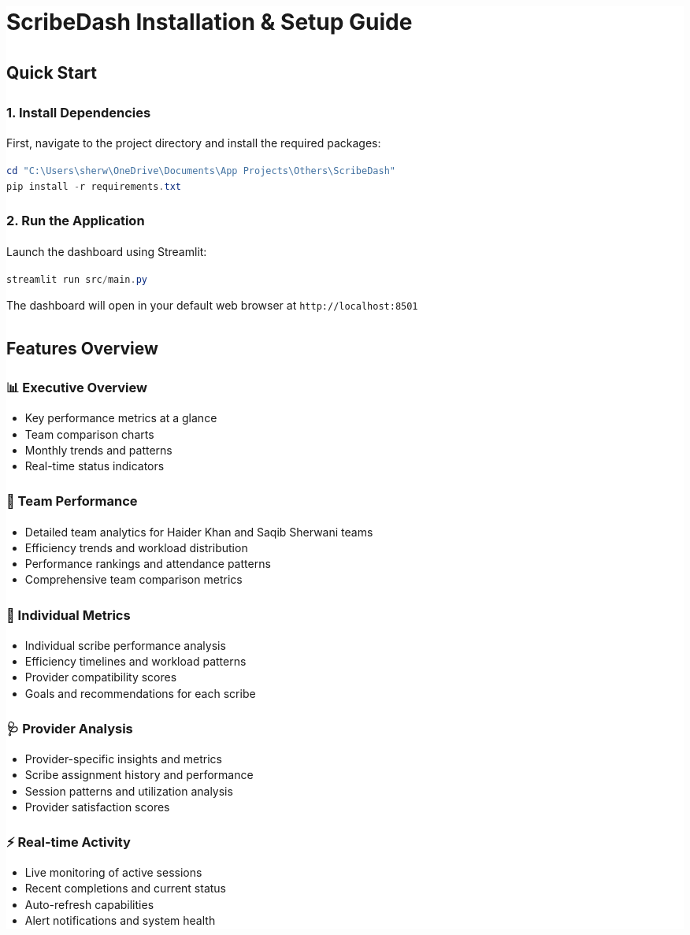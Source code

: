 # ScribeDash Installation & Setup Guide

## Quick Start

### 1. Install Dependencies

First, navigate to the project directory and install the required packages:

```powershell
cd "C:\Users\sherw\OneDrive\Documents\App Projects\Others\ScribeDash"
pip install -r requirements.txt
```

### 2. Run the Application

Launch the dashboard using Streamlit:

```powershell
streamlit run src/main.py
```

The dashboard will open in your default web browser at `http://localhost:8501`

## Features Overview

### 📊 Executive Overview
- Key performance metrics at a glance
- Team comparison charts
- Monthly trends and patterns
- Real-time status indicators

### 👥 Team Performance
- Detailed team analytics for Haider Khan and Saqib Sherwani teams
- Efficiency trends and workload distribution
- Performance rankings and attendance patterns
- Comprehensive team comparison metrics

### 👤 Individual Metrics
- Individual scribe performance analysis
- Efficiency timelines and workload patterns
- Provider compatibility scores
- Goals and recommendations for each scribe

### 🩺 Provider Analysis
- Provider-specific insights and metrics
- Scribe assignment history and performance
- Session patterns and utilization analysis
- Provider satisfaction scores

### ⚡ Real-time Activity
- Live monitoring of active sessions
- Recent completions and current status
- Auto-refresh capabilities
- Alert notifications and system health

